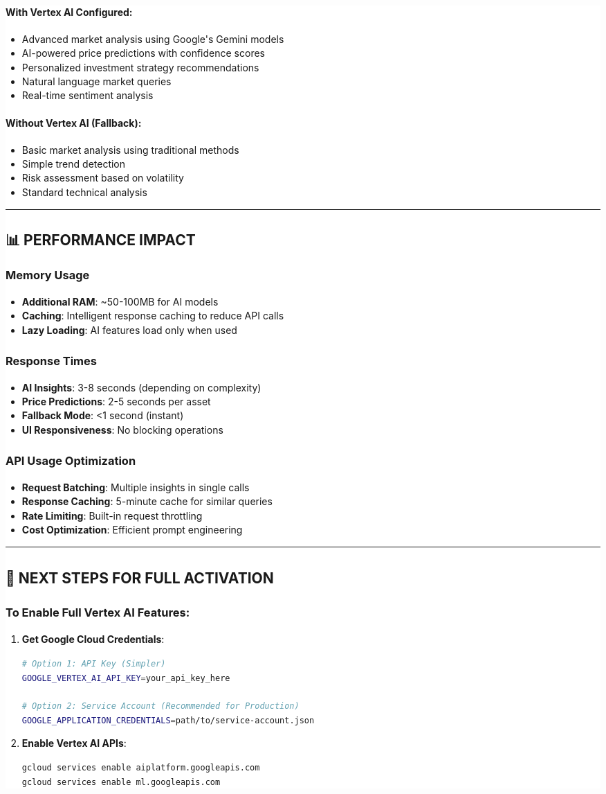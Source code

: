 #### **With Vertex AI Configured**:
- Advanced market analysis using Google's Gemini models
- AI-powered price predictions with confidence scores
- Personalized investment strategy recommendations
- Natural language market queries
- Real-time sentiment analysis

#### **Without Vertex AI (Fallback)**:
- Basic market analysis using traditional methods
- Simple trend detection
- Risk assessment based on volatility
- Standard technical analysis

---

## 📊 PERFORMANCE IMPACT

### **Memory Usage**
- **Additional RAM**: ~50-100MB for AI models
- **Caching**: Intelligent response caching to reduce API calls
- **Lazy Loading**: AI features load only when used

### **Response Times**
- **AI Insights**: 3-8 seconds (depending on complexity)
- **Price Predictions**: 2-5 seconds per asset
- **Fallback Mode**: <1 second (instant)
- **UI Responsiveness**: No blocking operations

### **API Usage Optimization**
- **Request Batching**: Multiple insights in single calls
- **Response Caching**: 5-minute cache for similar queries
- **Rate Limiting**: Built-in request throttling
- **Cost Optimization**: Efficient prompt engineering

---

## 🎯 NEXT STEPS FOR FULL ACTIVATION

### **To Enable Full Vertex AI Features**:

1. **Get Google Cloud Credentials**:
   ```bash
   # Option 1: API Key (Simpler)
   GOOGLE_VERTEX_AI_API_KEY=your_api_key_here
   
   # Option 2: Service Account (Recommended for Production)
   GOOGLE_APPLICATION_CREDENTIALS=path/to/service-account.json
   ```

2. **Enable Vertex AI APIs**:
   ```bash
   gcloud services enable aiplatform.googleapis.com
   gcloud services enable ml.googleapis.com
   ```
